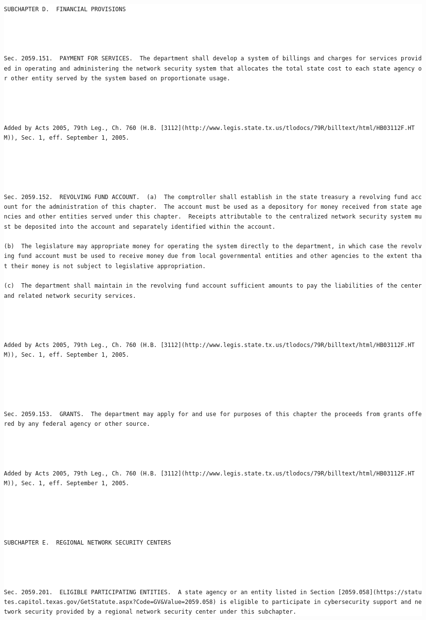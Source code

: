     
    SUBCHAPTER D.  FINANCIAL PROVISIONS
    
      
    
    
    Sec. 2059.151.  PAYMENT FOR SERVICES.  The department shall develop a system of billings and charges for services provided in operating and administering the network security system that allocates the total state cost to each state agency or other entity served by the system based on proportionate usage.
    
    
    
    
    Added by Acts 2005, 79th Leg., Ch. 760 (H.B. [3112](http://www.legis.state.tx.us/tlodocs/79R/billtext/html/HB03112F.HTM)), Sec. 1, eff. September 1, 2005.
    
    
    
    
    
    Sec. 2059.152.  REVOLVING FUND ACCOUNT.  (a)  The comptroller shall establish in the state treasury a revolving fund account for the administration of this chapter.  The account must be used as a depository for money received from state agencies and other entities served under this chapter.  Receipts attributable to the centralized network security system must be deposited into the account and separately identified within the account.
    
    (b)  The legislature may appropriate money for operating the system directly to the department, in which case the revolving fund account must be used to receive money due from local governmental entities and other agencies to the extent that their money is not subject to legislative appropriation.
    
    (c)  The department shall maintain in the revolving fund account sufficient amounts to pay the liabilities of the center and related network security services.
    
    
    
    
    Added by Acts 2005, 79th Leg., Ch. 760 (H.B. [3112](http://www.legis.state.tx.us/tlodocs/79R/billtext/html/HB03112F.HTM)), Sec. 1, eff. September 1, 2005.
    
    
    
    
    
    Sec. 2059.153.  GRANTS.  The department may apply for and use for purposes of this chapter the proceeds from grants offered by any federal agency or other source.
    
    
    
    
    Added by Acts 2005, 79th Leg., Ch. 760 (H.B. [3112](http://www.legis.state.tx.us/tlodocs/79R/billtext/html/HB03112F.HTM)), Sec. 1, eff. September 1, 2005.
    
    
    
    
    
    SUBCHAPTER E.  REGIONAL NETWORK SECURITY CENTERS
    
      
    
    
    Sec. 2059.201.  ELIGIBLE PARTICIPATING ENTITIES.  A state agency or an entity listed in Section [2059.058](https://statutes.capitol.texas.gov/GetStatute.aspx?Code=GV&Value=2059.058) is eligible to participate in cybersecurity support and network security provided by a regional network security center under this subchapter.
    
    
    
    
